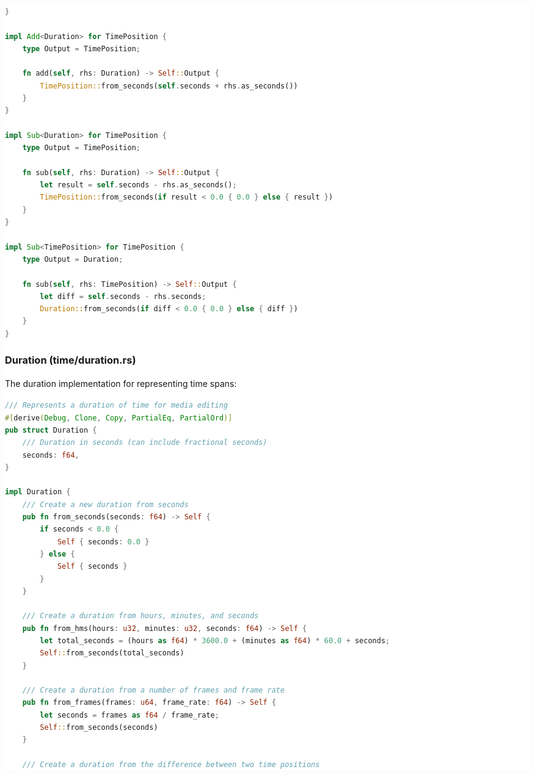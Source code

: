 ```rust
}

impl Add<Duration> for TimePosition {
    type Output = TimePosition;
    
    fn add(self, rhs: Duration) -> Self::Output {
        TimePosition::from_seconds(self.seconds + rhs.as_seconds())
    }
}

impl Sub<Duration> for TimePosition {
    type Output = TimePosition;
    
    fn sub(self, rhs: Duration) -> Self::Output {
        let result = self.seconds - rhs.as_seconds();
        TimePosition::from_seconds(if result < 0.0 { 0.0 } else { result })
    }
}

impl Sub<TimePosition> for TimePosition {
    type Output = Duration;
    
    fn sub(self, rhs: TimePosition) -> Self::Output {
        let diff = self.seconds - rhs.seconds;
        Duration::from_seconds(if diff < 0.0 { 0.0 } else { diff })
    }
}
```

### Duration (time/duration.rs)

The duration implementation for representing time spans:

```rust
/// Represents a duration of time for media editing
#[derive(Debug, Clone, Copy, PartialEq, PartialOrd)]
pub struct Duration {
    /// Duration in seconds (can include fractional seconds)
    seconds: f64,
}

impl Duration {
    /// Create a new duration from seconds
    pub fn from_seconds(seconds: f64) -> Self {
        if seconds < 0.0 {
            Self { seconds: 0.0 }
        } else {
            Self { seconds }
        }
    }
    
    /// Create a duration from hours, minutes, and seconds
    pub fn from_hms(hours: u32, minutes: u32, seconds: f64) -> Self {
        let total_seconds = (hours as f64) * 3600.0 + (minutes as f64) * 60.0 + seconds;
        Self::from_seconds(total_seconds)
    }
    
    /// Create a duration from a number of frames and frame rate
    pub fn from_frames(frames: u64, frame_rate: f64) -> Self {
        let seconds = frames as f64 / frame_rate;
        Self::from_seconds(seconds)
    }
    
    /// Create a duration from the difference between two time positions
```